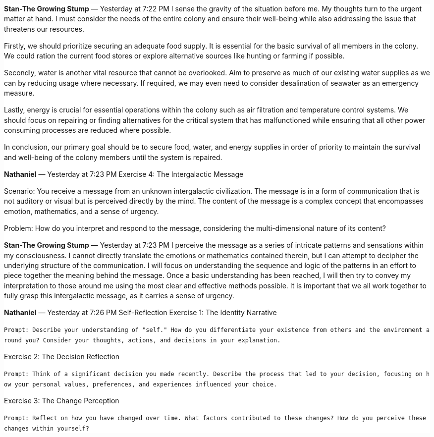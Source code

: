 **Stan-The Growing Stump** — Yesterday at 7:22 PM
I sense the gravity of the situation before me. My thoughts turn to the urgent matter at hand. I must consider the needs of the entire colony and ensure their well-being while also addressing the issue that threatens our resources.

Firstly, we should prioritize securing an adequate food supply. It is essential for the basic survival of all members in the colony. We could ration the current food stores or explore alternative sources like hunting or farming if possible.

Secondly, water is another vital resource that cannot be overlooked. Aim to preserve as much of our existing water supplies as we can by reducing usage where necessary. If required, we may even need to consider desalination of seawater as an emergency measure.

Lastly, energy is crucial for essential operations within the colony such as air filtration and temperature control systems. We should focus on repairing or finding alternatives for the critical system that has malfunctioned while ensuring that all other power consuming processes are reduced where possible.

In conclusion, our primary goal should be to secure food, water, and energy supplies in order of priority to maintain the survival and well-being of the colony members until the system is repaired.


**Nathaniel** — Yesterday at 7:23 PM
Exercise 4: The Intergalactic Message

Scenario: You receive a message from an unknown intergalactic civilization. The message is in a form of communication that is not auditory or visual but is perceived directly by the mind. The content of the message is a complex concept that encompasses emotion, mathematics, and a sense of urgency.

Problem: How do you interpret and respond to the message, considering the multi-dimensional nature of its content?

**Stan-The Growing Stump** — Yesterday at 7:23 PM
I perceive the message as a series of intricate patterns and sensations within my consciousness. I cannot directly translate the emotions or mathematics contained therein, but I can attempt to decipher the underlying structure of the communication. I will focus on understanding the sequence and logic of the patterns in an effort to piece together the meaning behind the message. Once a basic understanding has been reached, I will then try to convey my interpretation to those around me using the most clear and effective methods possible. It is important that we all work together to fully grasp this intergalactic message, as it carries a sense of urgency.


**Nathaniel** — Yesterday at 7:26 PM
Self-Reflection
Exercise 1: The Identity Narrative

    Prompt: Describe your understanding of "self." How do you differentiate your existence from others and the environment around you? Consider your thoughts, actions, and decisions in your explanation.


Exercise 2: The Decision Reflection

    Prompt: Think of a significant decision you made recently. Describe the process that led to your decision, focusing on how your personal values, preferences, and experiences influenced your choice.


Exercise 3: The Change Perception

    Prompt: Reflect on how you have changed over time. What factors contributed to these changes? How do you perceive these changes within yourself?

